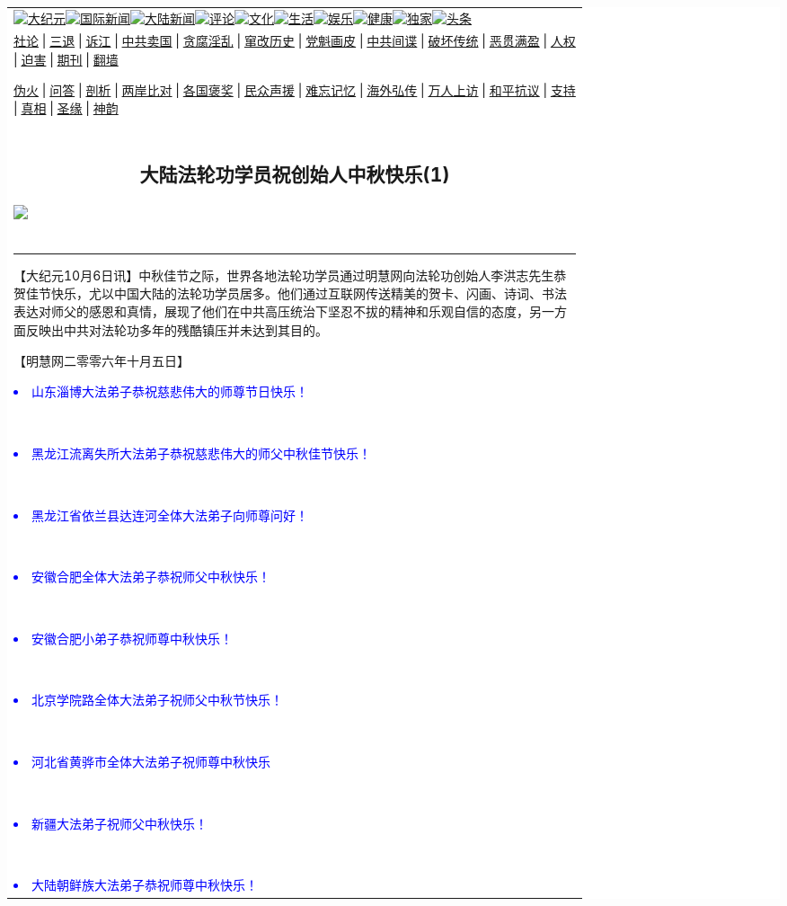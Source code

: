 <a name="1" id="1" target="_blank"></a><span id="1"></span>
<table align=center border="0"><tr><td colspan="2" VALIGN=TOP><a href="https://github.com/ieyq264/djy/blob/master/gb/nsc413.md#1"><img src="https://raw.githubusercontent.com/ieyq264/www/master/t/djy/1.jpg" title="大纪元"></a><a href="https://github.com/ieyq264/djy/blob/master/gb/n24hr.md#1"><img src="https://raw.githubusercontent.com/ieyq264/www/master/t/djy/3.jpg" title="国际新闻"></a><a href="https://github.com/ieyq264/djy/blob/master/gb/nsc413.md#1"><img src="https://raw.githubusercontent.com/ieyq264/www/master/t/djy/4.jpg" title="大陆新闻"></a><a href="https://github.com/ieyq264/djy/blob/master/gb/news392.md#1"><img src="https://raw.githubusercontent.com/ieyq264/www/master/t/djy/5.jpg" title="评论"></a><a href="https://github.com/ieyq264/djy/blob/master/gb/news2007.md#1"><img src="https://raw.githubusercontent.com/ieyq264/www/master/t/djy/6.jpg" title="文化"></a><a href="https://github.com/ieyq264/djy/blob/master/gb/news2008.md#1"><img src="https://raw.githubusercontent.com/ieyq264/www/master/t/djy/7.jpg" title="生活"></a><a href="https://github.com/ieyq264/djy/blob/master/gb/ncyule.md#1"><img src="https://raw.githubusercontent.com/ieyq264/www/master/t/djy/8.jpg" title="娱乐"></a><a href="https://github.com/ieyq264/djy/blob/master/gb/nsc1002.md#1"><img src="https://raw.githubusercontent.com/ieyq264/www/master/t/djy/9.jpg" title="健康"><a href="https://github.com/ieyq264/djy/blob/master/gb/nf6092.md#1"><img src="https://raw.githubusercontent.com/ieyq264/www/master/t/djy/10a.jpg" title="独家"></a><a href="https://github.com/ieyq264/djy/blob/master/gb/nf4514.md#1"><img src="https://raw.githubusercontent.com/ieyq264/www/master/t/djy/12a.jpg" title="头条"></a></td></tr>
<tr><td colspan="2" VALIGN=TOP><a target="_blank" href="https://github.com/ieyq264/djy/blob/master/gb/9p.md#1">社论</a> | <a target="_blank" href="https://github.com/ieyq264/djy/blob/master/gb/nf5657.md#1">三退</a> | <a target="_blank" href="https://github.com/ieyq264/djy/blob/master/gb/nf6124.md#1">诉江</a> | <a target="_blank" href="https://github.com/ieyq264/djy/blob/master/gb/nf1176117.md#1">中共卖国</a> | <a target="_blank" href="https://github.com/ieyq264/djy/blob/master/gb/nf5773.md#1">贪腐淫乱</a> | <a target="_blank" href="https://github.com/ieyq264/djy/blob/master/gb/nf1176115.md#1">窜改历史</a> | <a target="_blank" href="https://github.com/ieyq264/djy/blob/master/gb/nf1176107.md#1">党魁画皮</a> | <a target="_blank" href="https://github.com/ieyq264/djy/blob/master/gb/nf1320400.md#1">中共间谍</a> | <a target="_blank" href="https://github.com/ieyq264/djy/blob/master/gb/nf1176114.md#1">破坏传统</a> | <a target="_blank" href="https://github.com/ieyq264/ntdtv/blob/master/gb/prog447_1.md#1">恶贯满盈</a> | <a target="_blank" href="https://github.com/ieyq264/djy/blob/master/gb/ncid278.md#1">人权</a> | <a target="_blank" href="https://github.com/ieyq264/djy/blob/master/gb/nf1176111.md#1">迫害</a> | <a target="_blank" href="https://gitlab.com/szzdlab/mh-qikan/blob/master/README.md#1">期刊</a> | <a target="_blank" href="https://github.com/ieyq264/www/blob/master/README.md?zsrh#8">翻墙</a></p><p><a target="_blank" href="https://github.com/ieyq264/djy/blob/master/gb/nf5562.md#1">伪火</a> | <a target="_blank" href="https://github.com/ieyq264/djy/blob/master/gb/nf4378.md#1">问答</a> | <a target="_blank" href="https://github.com/ieyq264/djy/blob/master/gb/nf5792.md#1">剖析</a> | <a target="_blank" href="https://github.com/ieyq264/djy/blob/master/gb/nf5735.md#1">两岸比对</a> | <a target="_blank" href="https://github.com/ieyq264/djy/blob/master/gb/nf6119.md#1">各国褒奖</a> | <a target="_blank" href="https://github.com/ieyq264/djy/blob/master/gb/nf6120.md#1">民众声援</a> | <a target="_blank" href="https://github.com/ieyq264/djy/blob/master/gb/nf1188594.md#1">难忘记忆</a> | <a target="_blank" href="https://github.com/ieyq264/djy/blob/master/gb/nf3180.md#1">海外弘传</a> | <a target="_blank" href="https://github.com/ieyq264/djy/blob/master/gb/nf5410.md#1">万人上访</a> | <a target="_blank" href="https://github.com/ieyq264/ntdtv/blob/master/gb/prog1530_1.md#1">和平抗议</a> | <a target="_blank" href="https://github.com/ieyq264/djy/blob/master/gb/nf4386.md#1">支持</a> | <a target="_blank" href="https://github.com/ieyq264/djy/blob/master/gb/nf4389.md#1">真相</a> | <a target="_blank" href="https://github.com/ieyq264/djy/blob/master/gb/nf5790.md#1">圣缘</a> | <a target="_blank" href="https://github.com/ieyq264/djy/blob/master/gb/nf4786.md#1">神韵</a></td></tr>
<tr><td VALIGN=TOP width="626"><h2 align=center>大陆法轮功学员祝创始人中秋快乐(1)</h2>
<img width="600" src="https://i.epochtimes.com/assets/uploads/2020/06/00e0c8b8411846aa084e016625d9dfc8-320x200.jpg" />
<h6></h6>
<hr>
<p>【大纪元10月6日讯】<ahref="https://github.com/ieyq264/djy/blob/master/gb/tag/%E4%B8%AD%E7%A7%8B.md#1">中秋</a>佳节之际，世界各地法轮功学员通过明慧网向法轮功创始人李洪志先生恭贺佳节快乐，尤以中国大陆的法轮功学员居多。他们通过互联网传送精美的贺卡、闪画、诗词、书法表达对师父的感恩和真情，展现了他们在中共高压统治下坚忍不拔的精神和乐观自信的态度，另一方面反映出中共对法轮功多年的残酷镇压并未达到其目的。</p>
<p><span id="_ctl1_lblArticleContent" class="articleBody">【明慧网二零零六年十月五日】</p>
<p><ahref=#2006-10-4-chgr1-1><font color=#0000ff></p>
<li>山东淄博大法弟子恭祝慈悲伟大的师尊节日快乐！</li>
<p></font></a><br /><ahref=#2006-10-4-chgr1-2><font color=#0000ff></p>
<li>黑龙江流离失所大法弟子恭祝慈悲伟大的师父<ahref="https://github.com/ieyq264/djy/blob/master/gb/tag/%E4%B8%AD%E7%A7%8B.md#1">中秋</a>佳节快乐！</li>
<p></font></a><br /><ahref=#2006-10-4-chgr1-3><font color=#0000ff></p>
<li>黑龙江省依兰县达连河全体大法弟子向师尊问好！</li>
<p></font></a><br /><ahref=#2006-10-4-chgr1-4><font color=#0000ff></p>
<li>安徽合肥全体大法弟子恭祝师父中秋快乐！</li>
<p></font></a><br /><ahref=#2006-10-4-chgr1-5><font color=#0000ff></p>
<li>安徽合肥小弟子恭祝师尊中秋快乐！</li>
<p></font></a><br /><ahref=#2006-10-4-chgr1-6><font color=#0000ff></p>
<li>北京学院路全体大法弟子祝师父中秋节快乐！</li>
<p></font></a><br /><ahref=#2006-10-4-chgr1-7><font color=#0000ff></p>
<li>河北省黄骅市全体大法弟子祝师尊中秋快乐</li>
<p></font></a><br /><ahref=#2006-10-4-chgr1-8><font color=#0000ff></p>
<li>新疆大法弟子祝师父中秋快乐！</li>
<p></font></a><br /><ahref=#2006-10-4-chgr1-9><font color=#0000ff></p>
<li>大陆朝鲜族大法弟子恭祝师尊中秋快乐！</li>